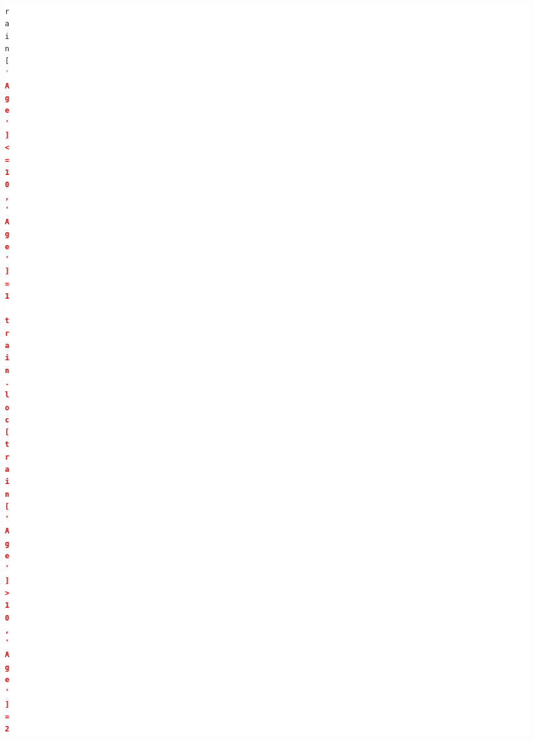 ```python
r
a
i
n
[
'
A
g
e
'
]
<
=
1
0
,
'
A
g
e
'
]
=
1

t
r
a
i
n
.
l
o
c
[
t
r
a
i
n
[
'
A
g
e
'
]
>
1
0
,
'
A
g
e
'
]
=
2

```
